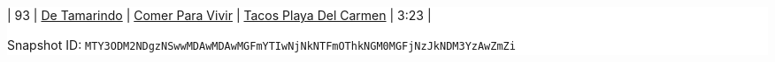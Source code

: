| 93 | [De Tamarindo](https://open.spotify.com/track/6SkGKLhfOQ4tTwYQc2geoV) | [Comer Para Vivir](https://open.spotify.com/artist/4ZSY2phizCjuJH6jwz2wJ7) | [Tacos Playa Del Carmen](https://open.spotify.com/album/5rYIusX5CIIYAnAUbkjQKQ) | 3:23 |

Snapshot ID: `MTY3ODM2NDgzNSwwMDAwMDAwMGFmYTIwNjNkNTFmOThkNGM0MGFjNzJkNDM3YzAwZmZi`
